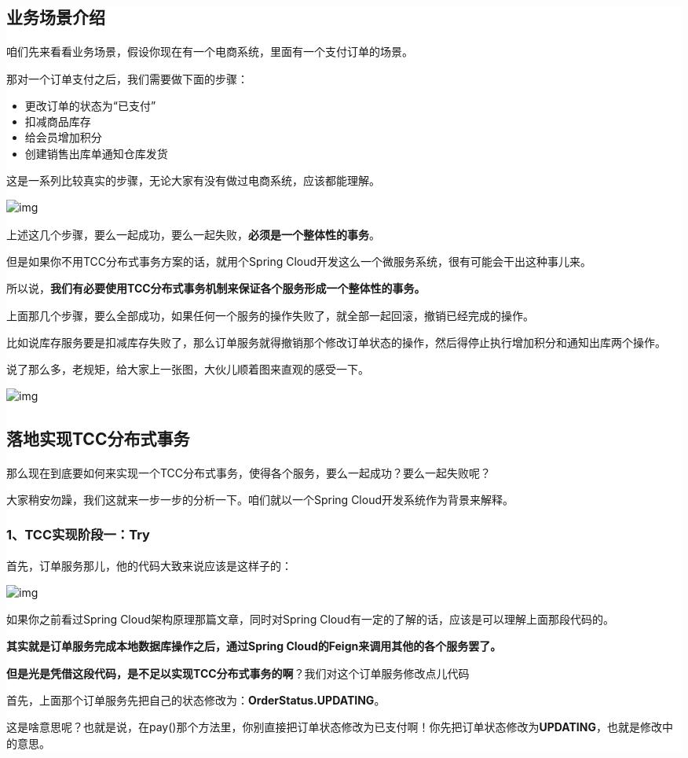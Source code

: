 

## **业务场景介绍**

 咱们先来看看业务场景，假设你现在有一个电商系统，里面有一个支付订单的场景。

 那对一个订单支付之后，我们需要做下面的步骤：

- 更改订单的状态为“已支付”
- 扣减商品库存
- 给会员增加积分
- 创建销售出库单通知仓库发货

 这是一系列比较真实的步骤，无论大家有没有做过电商系统，应该都能理解。

 ![img](https://img2018.cnblogs.com/blog/918692/201811/918692-20181123154323784-1697034217.png)

 



 上述这几个步骤，要么一起成功，要么一起失败，**必须是一个整体性的事务**。 

但是如果你不用TCC分布式事务方案的话，就用个Spring Cloud开发这么一个微服务系统，很有可能会干出这种事儿来。 

所以说，**我们有必要使用TCC分布式事务机制来保证各个服务形成一个整体性的事务。**

 上面那几个步骤，要么全部成功，如果任何一个服务的操作失败了，就全部一起回滚，撤销已经完成的操作。

 比如说库存服务要是扣减库存失败了，那么订单服务就得撤销那个修改订单状态的操作，然后得停止执行增加积分和通知出库两个操作。

 说了那么多，老规矩，给大家上一张图，大伙儿顺着图来直观的感受一下。

![img](https://img2018.cnblogs.com/blog/918692/201811/918692-20181123154449362-184004902.png)

 

##  **落地实现TCC分布式事务**

 那么现在到底要如何来实现一个TCC分布式事务，使得各个服务，要么一起成功？要么一起失败呢？

 大家稍安勿躁，我们这就来一步一步的分析一下。咱们就以一个Spring Cloud开发系统作为背景来解释。

 

###  **1、TCC实现阶段一：Try**

 首先，订单服务那儿，他的代码大致来说应该是这样子的：

 ![img](https://img2018.cnblogs.com/blog/918692/201811/918692-20181123154530434-790705908.png)

 

如果你之前看过Spring Cloud架构原理那篇文章，同时对Spring Cloud有一定的了解的话，应该是可以理解上面那段代码的。

 **其实就是订单服务完成本地数据库操作之后，通过Spring Cloud的Feign来调用其他的各个服务罢了。**

 **但是光是凭借这段代码，是不足以实现TCC分布式事务的啊**？我们对这个订单服务修改点儿代码

 首先，上面那个订单服务先把自己的状态修改为：**OrderStatus.UPDATING**。

 这是啥意思呢？也就是说，在pay()那个方法里，你别直接把订单状态修改为已支付啊！你先把订单状态修改为**UPDATING**，也就是修改中的意思。
